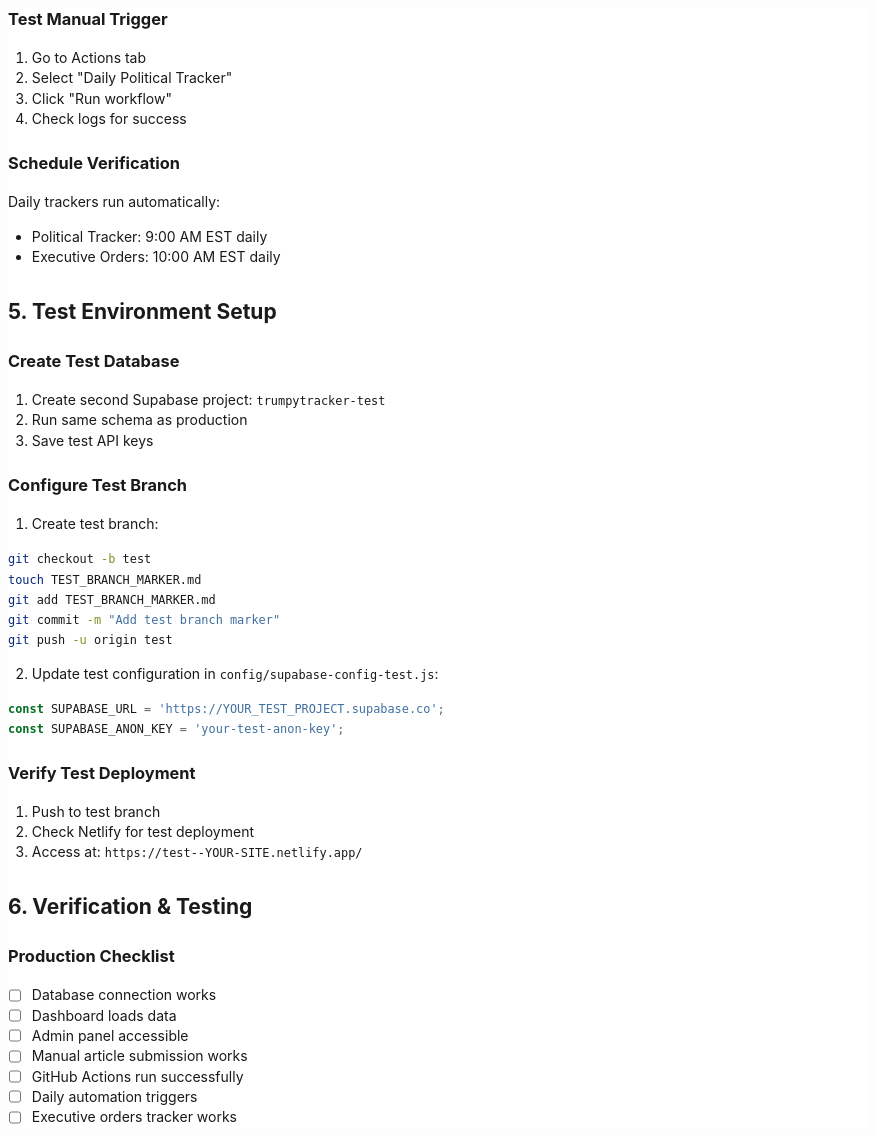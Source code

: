 ### Test Manual Trigger

1. Go to Actions tab
2. Select "Daily Political Tracker"
3. Click "Run workflow"
4. Check logs for success

### Schedule Verification

Daily trackers run automatically:
- Political Tracker: 9:00 AM EST daily
- Executive Orders: 10:00 AM EST daily

## 5. Test Environment Setup

### Create Test Database

1. Create second Supabase project: `trumpytracker-test`
2. Run same schema as production
3. Save test API keys

### Configure Test Branch

1. Create test branch:
```bash
git checkout -b test
touch TEST_BRANCH_MARKER.md
git add TEST_BRANCH_MARKER.md
git commit -m "Add test branch marker"
git push -u origin test
```

2. Update test configuration in `config/supabase-config-test.js`:
```javascript
const SUPABASE_URL = 'https://YOUR_TEST_PROJECT.supabase.co';
const SUPABASE_ANON_KEY = 'your-test-anon-key';
```

### Verify Test Deployment

1. Push to test branch
2. Check Netlify for test deployment
3. Access at: `https://test--YOUR-SITE.netlify.app/`

## 6. Verification & Testing

### Production Checklist

- [ ] Database connection works
- [ ] Dashboard loads data
- [ ] Admin panel accessible
- [ ] Manual article submission works
- [ ] GitHub Actions run successfully
- [ ] Daily automation triggers
- [ ] Executive orders tracker works

